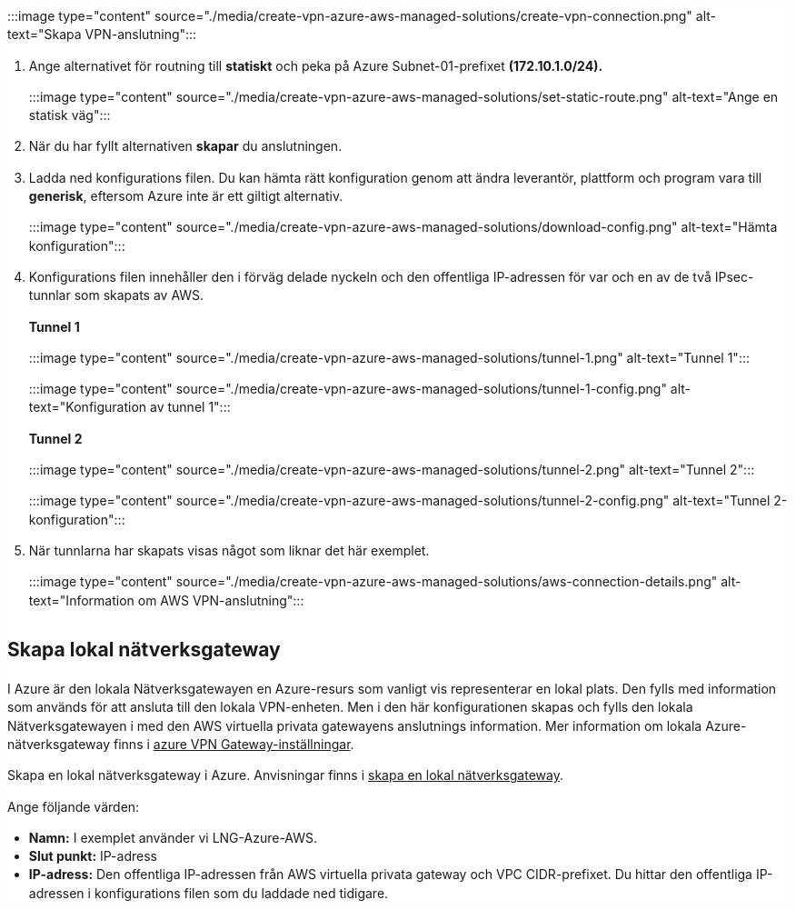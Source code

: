    :::image type="content" source="./media/create-vpn-azure-aws-managed-solutions/create-vpn-connection.png" alt-text="Skapa VPN-anslutning":::

1. Ange alternativet för routning till **statiskt** och peka på Azure Subnet-01-prefixet **(172.10.1.0/24).**

   :::image type="content" source="./media/create-vpn-azure-aws-managed-solutions/set-static-route.png" alt-text="Ange en statisk väg":::

1. När du har fyllt alternativen **skapar** du anslutningen.

1. Ladda ned konfigurations filen. Du kan hämta rätt konfiguration genom att ändra leverantör, plattform och program vara till **generisk**, eftersom Azure inte är ett giltigt alternativ.

   :::image type="content" source="./media/create-vpn-azure-aws-managed-solutions/download-config.png" alt-text="Hämta konfiguration":::

1. Konfigurations filen innehåller den i förväg delade nyckeln och den offentliga IP-adressen för var och en av de två IPsec-tunnlar som skapats av AWS.

   **Tunnel 1**

   :::image type="content" source="./media/create-vpn-azure-aws-managed-solutions/tunnel-1.png" alt-text="Tunnel 1":::

   :::image type="content" source="./media/create-vpn-azure-aws-managed-solutions/tunnel-1-config.png" alt-text="Konfiguration av tunnel 1":::

   **Tunnel 2**

   :::image type="content" source="./media/create-vpn-azure-aws-managed-solutions/tunnel-2.png" alt-text="Tunnel 2":::

   :::image type="content" source="./media/create-vpn-azure-aws-managed-solutions/tunnel-2-config.png" alt-text="Tunnel 2-konfiguration":::

1. När tunnlarna har skapats visas något som liknar det här exemplet.

   :::image type="content" source="./media/create-vpn-azure-aws-managed-solutions/aws-connection-details.png" alt-text="Information om AWS VPN-anslutning":::

## <a name="create-local-network-gateway"></a>Skapa lokal nätverksgateway

I Azure är den lokala Nätverksgatewayen en Azure-resurs som vanligt vis representerar en lokal plats. Den fylls med information som används för att ansluta till den lokala VPN-enheten. Men i den här konfigurationen skapas och fylls den lokala Nätverksgatewayen i med den AWS virtuella privata gatewayens anslutnings information. Mer information om lokala Azure-nätverksgateway finns i [azure VPN Gateway-inställningar](vpn-gateway-about-vpn-gateway-settings.md#lng).

Skapa en lokal nätverksgateway i Azure. Anvisningar finns i [skapa en lokal nätverksgateway](tutorial-site-to-site-portal.md#LocalNetworkGateway).

Ange följande värden:

* **Namn:** I exemplet använder vi LNG-Azure-AWS.
* **Slut punkt:** IP-adress
* **IP-adress:** Den offentliga IP-adressen från AWS virtuella privata gateway och VPC CIDR-prefixet. Du hittar den offentliga IP-adressen i konfigurations filen som du laddade ned tidigare.
